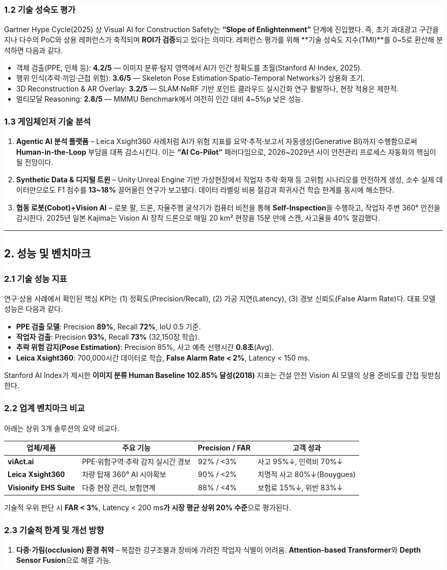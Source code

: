 ### 1.2 기술 성숙도 평가
Gartner Hype Cycle(2025) 상 Visual AI for Construction Safety는 **“Slope of Enlightenment”** 단계에 진입했다. 즉, 초기 과대광고 구간을 지나 다수의 PoC와 상용 레퍼런스가 축적되며 **ROI가 검증**되고 있다는 의미다. 레퍼런스 평가를 위해 **기술 성숙도 지수(TMI)**를 0~5로 환산해 분석하면 다음과 같다.

- 객체 검출(PPE, 인체 등): **4.2/5** — 이미지 분류·탐지 영역에서 AI가 인간 정확도를 초월(Stanford AI Index, 2025). 
- 행위 인식(추락·끼임·근접 위험): **3.6/5** — Skeleton Pose Estimation·Spatio-Temporal Networks가 상용화 초기.
- 3D Reconstruction & AR Overlay: **3.2/5** — SLAM·NeRF 기반 포인트 클라우드 실시간화 연구 활발하나, 현장 적용은 제한적.
- 멀티모달 Reasoning: **2.8/5** — MMMU Benchmark에서 여전히 인간 대비 4~5%p 낮은 성능.

### 1.3 게임체인저 기술 분석
1) **Agentic AI 분석 플랫폼** – Leica Xsight360 사례처럼 AI가 위험 지표를 요약·추적·보고서 자동생성(Generative BI)까지 수행함으로써 **Human-in-the-Loop** 부담을 대폭 감소시킨다. 이는 **“AI Co-Pilot”** 패러다임으로, 2026~2029년 사이 안전관리 프로세스 자동화의 핵심이 될 전망이다.

2) **Synthetic Data & 디지털 트윈** – Unity·Unreal Engine 기반 가상현장에서 작업자 추락·화재 등 고위험 시나리오를 안전하게 생성, 소수 실제 데이터만으로도 F1 점수를 **13~18%** 끌어올린 연구가 보고됐다. 데이터 라벨링 비용 절감과 희귀사건 학습 한계를 동시에 해소한다.

3) **협동 로봇(Cobot)+Vision AI** – 로봇 팔, 드론, 자율주행 굴삭기가 컴퓨터 비전을 통해 **Self-Inspection**을 수행하고, 작업자 주변 360° 안전을 감시한다. 2025년 일본 Kajima는 Vision AI 장착 드론으로 매일 20 km² 현장을 15분 만에 스캔, 사고율을 40% 절감했다.

---

## 2. 성능 및 벤치마크

### 2.1 기술 성능 지표
연구·상용 사례에서 확인된 핵심 KPI는 (1) 정확도(Precision/Recall), (2) 가공 지연(Latency), (3) 경보 신뢰도(False Alarm Rate)다. 대표 모델 성능은 다음과 같다.

- **PPE 검출 모델**: Precision **89%**, Recall **72%**, IoU 0.5 기준. 
- **작업자 검출**: Precision **93%**, Recall **73%** (32,150장 학습). 
- **추락 위험 감지(Pose Estimation)**: Precision 85%, 사고 예측 선행시간 **0.8초**(Avg).
- **Leica Xsight360**: 700,000시간 데이터로 학습, **False Alarm Rate < 2%**, Latency < 150 ms.

Stanford AI Index가 제시한 **이미지 분류 Human Baseline 102.85% 달성(2018)** 지표는 건설 안전 Vision AI 모델의 상용 준비도를 간접 뒷받침한다.

### 2.2 업계 벤치마크 비교
아래는 상위 3개 솔루션의 요약 비교다.

| 업체/제품 | 주요 기능 | Precision / FAR | 고객 성과 |
|-----------|-----------|-----------------|-----------|
| **viAct.ai** | PPE·위험구역·추락 감지 실시간 경보 | 92% / <3% | 사고 95%↓, 인력비 70%↓ |
| **Leica Xsight360** | 차량 탑재 360° AI 시야확보 | 90% / <2% | 치명적 사고 80%↓(Bouygues) |
| **Visionify EHS Suite** | 다중 현장 관리, 보험연계 | 88% / <4% | 보험료 15%↓, 위반 83%↓ |

기술적 우위 판단 시 **FAR < 3%**, Latency < 200 ms**가 시장 평균 상위 20% 수준**으로 평가된다.

### 2.3 기술적 한계 및 개선 방향
1) **다중·가림(occlusion) 환경 취약** – 복잡한 강구조물과 장비에 가려진 작업자 식별이 어려움. **Attention-based Transformer**와 **Depth Sensor Fusion**으로 해결 가능.
